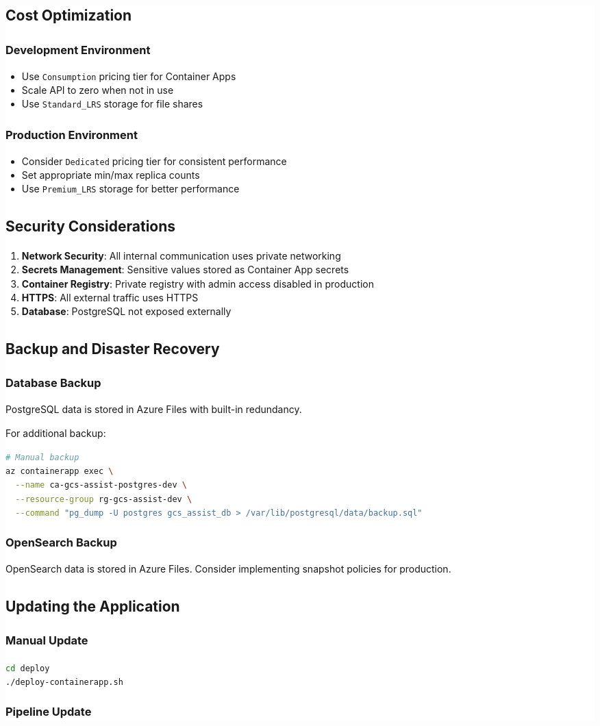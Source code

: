 ## Cost Optimization

### Development Environment

- Use `Consumption` pricing tier for Container Apps
- Scale API to zero when not in use
- Use `Standard_LRS` storage for file shares

### Production Environment

- Consider `Dedicated` pricing tier for consistent performance
- Set appropriate min/max replica counts
- Use `Premium_LRS` storage for better performance

## Security Considerations

1. **Network Security**: All internal communication uses private networking
2. **Secrets Management**: Sensitive values stored as Container App secrets
3. **Container Registry**: Private registry with admin access disabled in production
4. **HTTPS**: All external traffic uses HTTPS
5. **Database**: PostgreSQL not exposed externally

## Backup and Disaster Recovery

### Database Backup

PostgreSQL data is stored in Azure Files with built-in redundancy.

For additional backup:

```bash
# Manual backup
az containerapp exec \
  --name ca-gcs-assist-postgres-dev \
  --resource-group rg-gcs-assist-dev \
  --command "pg_dump -U postgres gcs_assist_db > /var/lib/postgresql/data/backup.sql"
```

### OpenSearch Backup

OpenSearch data is stored in Azure Files. Consider implementing snapshot policies for production.

## Updating the Application

### Manual Update

```bash
cd deploy
./deploy-containerapp.sh
```

### Pipeline Update
